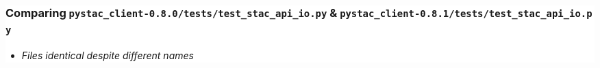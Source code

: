 
### Comparing `pystac_client-0.8.0/tests/test_stac_api_io.py` & `pystac_client-0.8.1/tests/test_stac_api_io.py`

 * *Files identical despite different names*

